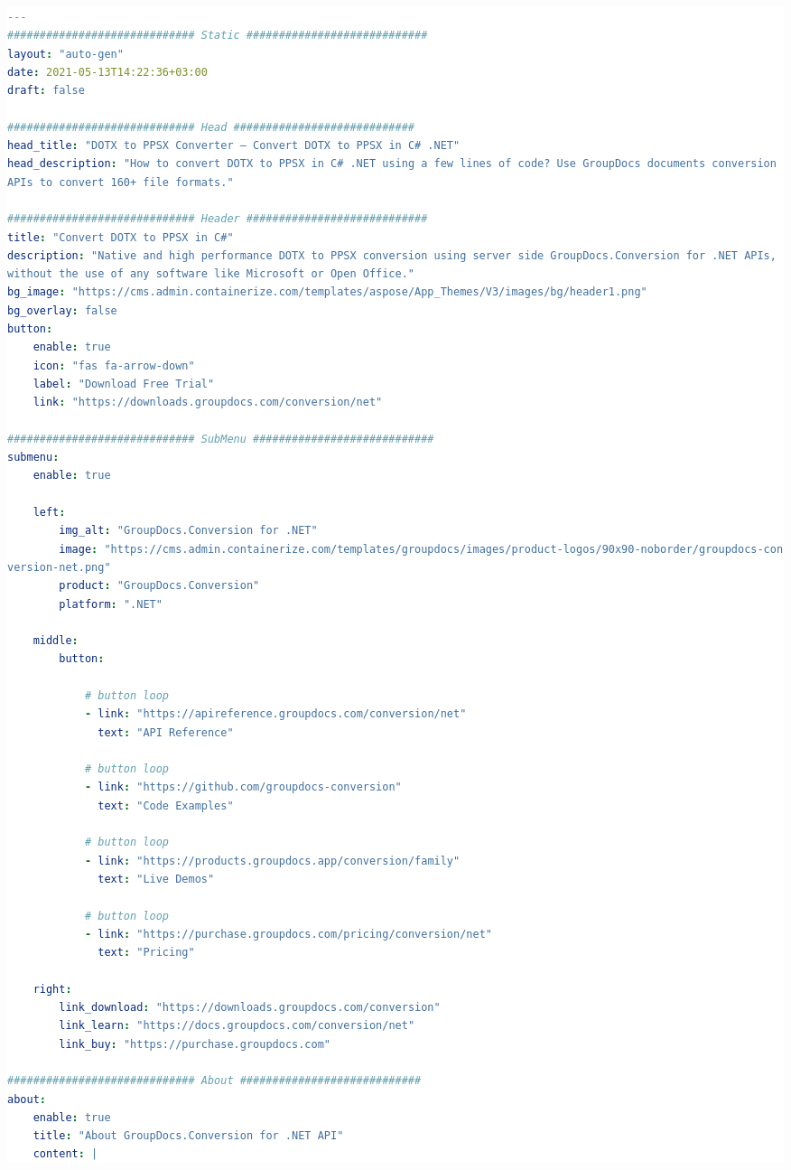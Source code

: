 ```yaml
---
############################# Static ############################
layout: "auto-gen"
date: 2021-05-13T14:22:36+03:00
draft: false

############################# Head ############################
head_title: "DOTX to PPSX Converter – Convert DOTX to PPSX in C# .NET"
head_description: "How to convert DOTX to PPSX in C# .NET using a few lines of code? Use GroupDocs documents conversion APIs to convert 160+ file formats."

############################# Header ############################
title: "Convert DOTX to PPSX in C#"
description: "Native and high performance DOTX to PPSX conversion using server side GroupDocs.Conversion for .NET APIs, without the use of any software like Microsoft or Open Office."
bg_image: "https://cms.admin.containerize.com/templates/aspose/App_Themes/V3/images/bg/header1.png"
bg_overlay: false
button:
    enable: true
    icon: "fas fa-arrow-down"
    label: "Download Free Trial"
    link: "https://downloads.groupdocs.com/conversion/net"

############################# SubMenu ############################
submenu:
    enable: true

    left:
        img_alt: "GroupDocs.Conversion for .NET"
        image: "https://cms.admin.containerize.com/templates/groupdocs/images/product-logos/90x90-noborder/groupdocs-conversion-net.png"
        product: "GroupDocs.Conversion"
        platform: ".NET"

    middle:
        button:

            # button loop
            - link: "https://apireference.groupdocs.com/conversion/net"
              text: "API Reference"

            # button loop
            - link: "https://github.com/groupdocs-conversion"
              text: "Code Examples"

            # button loop
            - link: "https://products.groupdocs.app/conversion/family"
              text: "Live Demos"

            # button loop
            - link: "https://purchase.groupdocs.com/pricing/conversion/net"
              text: "Pricing"

    right:
        link_download: "https://downloads.groupdocs.com/conversion"
        link_learn: "https://docs.groupdocs.com/conversion/net"
        link_buy: "https://purchase.groupdocs.com"

############################# About ############################
about:
    enable: true
    title: "About GroupDocs.Conversion for .NET API"
    content: |
```